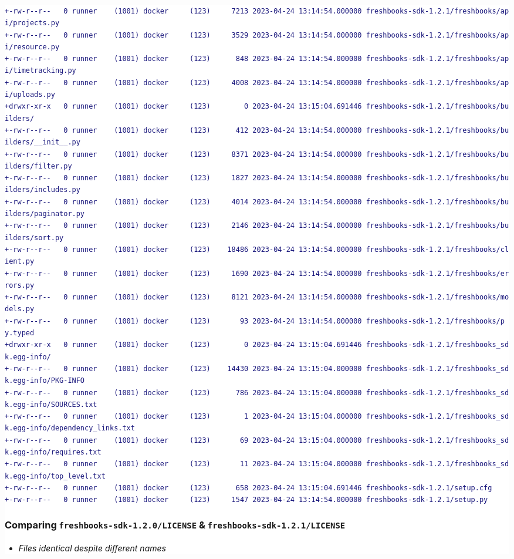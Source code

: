 ```diff
+-rw-r--r--   0 runner    (1001) docker     (123)     7213 2023-04-24 13:14:54.000000 freshbooks-sdk-1.2.1/freshbooks/api/projects.py
+-rw-r--r--   0 runner    (1001) docker     (123)     3529 2023-04-24 13:14:54.000000 freshbooks-sdk-1.2.1/freshbooks/api/resource.py
+-rw-r--r--   0 runner    (1001) docker     (123)      848 2023-04-24 13:14:54.000000 freshbooks-sdk-1.2.1/freshbooks/api/timetracking.py
+-rw-r--r--   0 runner    (1001) docker     (123)     4008 2023-04-24 13:14:54.000000 freshbooks-sdk-1.2.1/freshbooks/api/uploads.py
+drwxr-xr-x   0 runner    (1001) docker     (123)        0 2023-04-24 13:15:04.691446 freshbooks-sdk-1.2.1/freshbooks/builders/
+-rw-r--r--   0 runner    (1001) docker     (123)      412 2023-04-24 13:14:54.000000 freshbooks-sdk-1.2.1/freshbooks/builders/__init__.py
+-rw-r--r--   0 runner    (1001) docker     (123)     8371 2023-04-24 13:14:54.000000 freshbooks-sdk-1.2.1/freshbooks/builders/filter.py
+-rw-r--r--   0 runner    (1001) docker     (123)     1827 2023-04-24 13:14:54.000000 freshbooks-sdk-1.2.1/freshbooks/builders/includes.py
+-rw-r--r--   0 runner    (1001) docker     (123)     4014 2023-04-24 13:14:54.000000 freshbooks-sdk-1.2.1/freshbooks/builders/paginator.py
+-rw-r--r--   0 runner    (1001) docker     (123)     2146 2023-04-24 13:14:54.000000 freshbooks-sdk-1.2.1/freshbooks/builders/sort.py
+-rw-r--r--   0 runner    (1001) docker     (123)    18486 2023-04-24 13:14:54.000000 freshbooks-sdk-1.2.1/freshbooks/client.py
+-rw-r--r--   0 runner    (1001) docker     (123)     1690 2023-04-24 13:14:54.000000 freshbooks-sdk-1.2.1/freshbooks/errors.py
+-rw-r--r--   0 runner    (1001) docker     (123)     8121 2023-04-24 13:14:54.000000 freshbooks-sdk-1.2.1/freshbooks/models.py
+-rw-r--r--   0 runner    (1001) docker     (123)       93 2023-04-24 13:14:54.000000 freshbooks-sdk-1.2.1/freshbooks/py.typed
+drwxr-xr-x   0 runner    (1001) docker     (123)        0 2023-04-24 13:15:04.691446 freshbooks-sdk-1.2.1/freshbooks_sdk.egg-info/
+-rw-r--r--   0 runner    (1001) docker     (123)    14430 2023-04-24 13:15:04.000000 freshbooks-sdk-1.2.1/freshbooks_sdk.egg-info/PKG-INFO
+-rw-r--r--   0 runner    (1001) docker     (123)      786 2023-04-24 13:15:04.000000 freshbooks-sdk-1.2.1/freshbooks_sdk.egg-info/SOURCES.txt
+-rw-r--r--   0 runner    (1001) docker     (123)        1 2023-04-24 13:15:04.000000 freshbooks-sdk-1.2.1/freshbooks_sdk.egg-info/dependency_links.txt
+-rw-r--r--   0 runner    (1001) docker     (123)       69 2023-04-24 13:15:04.000000 freshbooks-sdk-1.2.1/freshbooks_sdk.egg-info/requires.txt
+-rw-r--r--   0 runner    (1001) docker     (123)       11 2023-04-24 13:15:04.000000 freshbooks-sdk-1.2.1/freshbooks_sdk.egg-info/top_level.txt
+-rw-r--r--   0 runner    (1001) docker     (123)      658 2023-04-24 13:15:04.691446 freshbooks-sdk-1.2.1/setup.cfg
+-rw-r--r--   0 runner    (1001) docker     (123)     1547 2023-04-24 13:14:54.000000 freshbooks-sdk-1.2.1/setup.py
```

### Comparing `freshbooks-sdk-1.2.0/LICENSE` & `freshbooks-sdk-1.2.1/LICENSE`

 * *Files identical despite different names*
